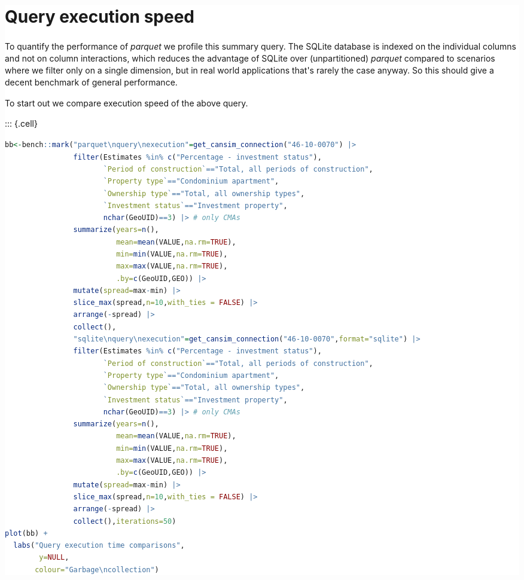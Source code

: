 # Query execution speed

To quantify the performance of *parquet* we profile this summary query. The SQLite database is indexed on the individual columns and not on column interactions, which reduces the advantage of SQLite over (unpartitioned) *parquet* compared to scenarios where we filter only on a single dimension, but in real world applications that's rarely the case anyway. So this should give a decent benchmark of general performance.


To start out we compare execution speed of the above query.



::: {.cell}

```{.r .cell-code  code-fold="true"}
bb<-bench::mark("parquet\nquery\nexecution"=get_cansim_connection("46-10-0070") |>
                filter(Estimates %in% c("Percentage - investment status"),
                       `Period of construction`=="Total, all periods of construction",
                       `Property type`=="Condominium apartment",
                       `Ownership type`=="Total, all ownership types",
                       `Investment status`=="Investment property",
                       nchar(GeoUID)==3) |> # only CMAs
                summarize(years=n(),
                          mean=mean(VALUE,na.rm=TRUE),
                          min=min(VALUE,na.rm=TRUE),
                          max=max(VALUE,na.rm=TRUE),
                          .by=c(GeoUID,GEO)) |>
                mutate(spread=max-min) |>
                slice_max(spread,n=10,with_ties = FALSE) |>
                arrange(-spread) |>
                collect(),
                "sqlite\nquery\nexecution"=get_cansim_connection("46-10-0070",format="sqlite") |>
                filter(Estimates %in% c("Percentage - investment status"),
                       `Period of construction`=="Total, all periods of construction",
                       `Property type`=="Condominium apartment",
                       `Ownership type`=="Total, all ownership types",
                       `Investment status`=="Investment property",
                       nchar(GeoUID)==3) |> # only CMAs
                summarize(years=n(),
                          mean=mean(VALUE,na.rm=TRUE),
                          min=min(VALUE,na.rm=TRUE),
                          max=max(VALUE,na.rm=TRUE),
                          .by=c(GeoUID,GEO)) |>
                mutate(spread=max-min) |>
                slice_max(spread,n=10,with_ties = FALSE) |>
                arrange(-spread) |>
                collect(),iterations=50)
plot(bb) +
  labs("Query execution time comparisons",
        y=NULL,
       colour="Garbage\ncollection")
```
